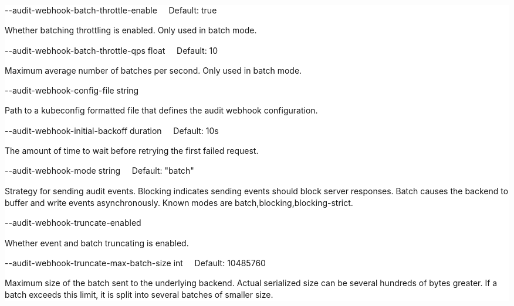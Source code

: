 <tr>
<td colspan="2">--audit-webhook-batch-throttle-enable&nbsp;&nbsp;&nbsp;&nbsp;&nbsp;Default: true</td>
</tr>
<tr>
<td></td><td style="line-height: 130%; word-wrap: break-word;"><p>Whether batching throttling is enabled. Only used in batch mode.</p></td>
</tr>

<tr>
<td colspan="2">--audit-webhook-batch-throttle-qps float&nbsp;&nbsp;&nbsp;&nbsp;&nbsp;Default: 10</td>
</tr>
<tr>
<td></td><td style="line-height: 130%; word-wrap: break-word;"><p>Maximum average number of batches per second. Only used in batch mode.</p></td>
</tr>

<tr>
<td colspan="2">--audit-webhook-config-file string</td>
</tr>
<tr>
<td></td><td style="line-height: 130%; word-wrap: break-word;"><p>Path to a kubeconfig formatted file that defines the audit webhook configuration.</p></td>
</tr>

<tr>
<td colspan="2">--audit-webhook-initial-backoff duration&nbsp;&nbsp;&nbsp;&nbsp;&nbsp;Default: 10s</td>
</tr>
<tr>
<td></td><td style="line-height: 130%; word-wrap: break-word;"><p>The amount of time to wait before retrying the first failed request.</p></td>
</tr>

<tr>
<td colspan="2">--audit-webhook-mode string&nbsp;&nbsp;&nbsp;&nbsp;&nbsp;Default: "batch"</td>
</tr>
<tr>
<td></td><td style="line-height: 130%; word-wrap: break-word;"><p>Strategy for sending audit events. Blocking indicates sending events should block server responses. Batch causes the backend to buffer and write events asynchronously. Known modes are batch,blocking,blocking-strict.</p></td>
</tr>

<tr>
<td colspan="2">--audit-webhook-truncate-enabled</td>
</tr>
<tr>
<td></td><td style="line-height: 130%; word-wrap: break-word;"><p>Whether event and batch truncating is enabled.</p></td>
</tr>

<tr>
<td colspan="2">--audit-webhook-truncate-max-batch-size int&nbsp;&nbsp;&nbsp;&nbsp;&nbsp;Default: 10485760</td>
</tr>
<tr>
<td></td><td style="line-height: 130%; word-wrap: break-word;"><p>Maximum size of the batch sent to the underlying backend. Actual serialized size can be several hundreds of bytes greater. If a batch exceeds this limit, it is split into several batches of smaller size.</p></td>
</tr>
